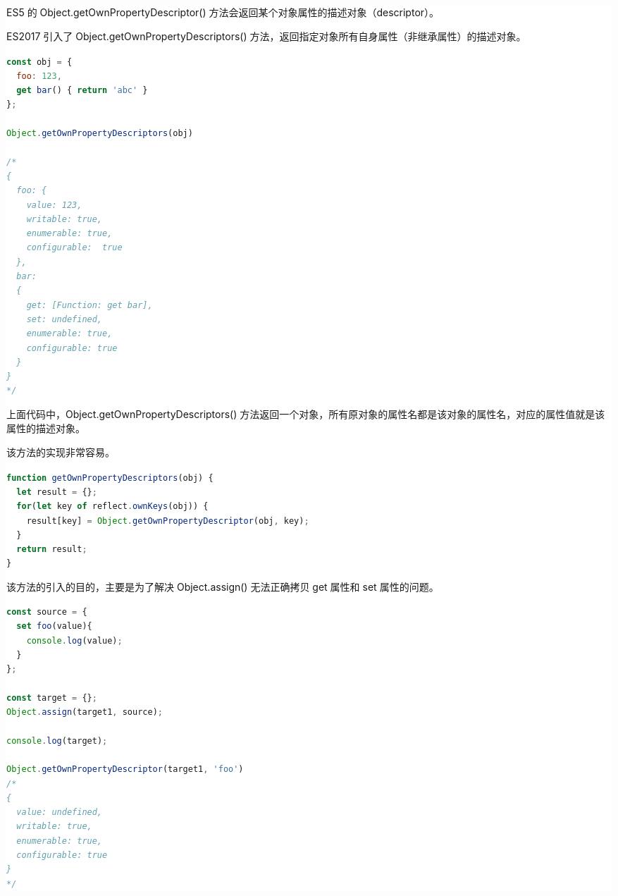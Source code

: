 ES5 的 Object.getOwnPropertyDescriptor() 方法会返回某个对象属性的描述对象（descriptor）。

ES2017 引入了 Object.getOwnPropertyDescriptors() 方法，返回指定对象所有自身属性（非继承属性）的描述对象。

``` js
const obj = {
  foo: 123,
  get bar() { return 'abc' }
};

Object.getOwnPropertyDescriptors(obj)

/*
{
  foo: {
    value: 123,
    writable: true,
    enumerable: true,
    configurable:  true
  },
  bar: 
  {
    get: [Function: get bar],
    set: undefined,
    enumerable: true,
    configurable: true
  }
}
*/
```

上面代码中，Object.getOwnPropertyDescriptors() 方法返回一个对象，所有原对象的属性名都是该对象的属性名，对应的属性值就是该属性的描述对象。

该方法的实现非常容易。

``` js
function getOwnPropertyDescriptors(obj) {
  let result = {};
  for(let key of reflect.ownKeys(obj)) {
    result[key] = Object.getOwnPropertyDescriptor(obj, key);
  }
  return result;
}
```

该方法的引入的目的，主要是为了解决 Object.assign() 无法正确拷贝 get 属性和 set 属性的问题。

``` js
const source = {
  set foo(value){
    console.log(value);
  }
};

const target = {};
Object.assign(target1, source);

console.log(target);

Object.getOwnPropertyDescriptor(target1, 'foo')
/*
{
  value: undefined,
  writable: true,
  enumerable: true,
  configurable: true
}
*/
```